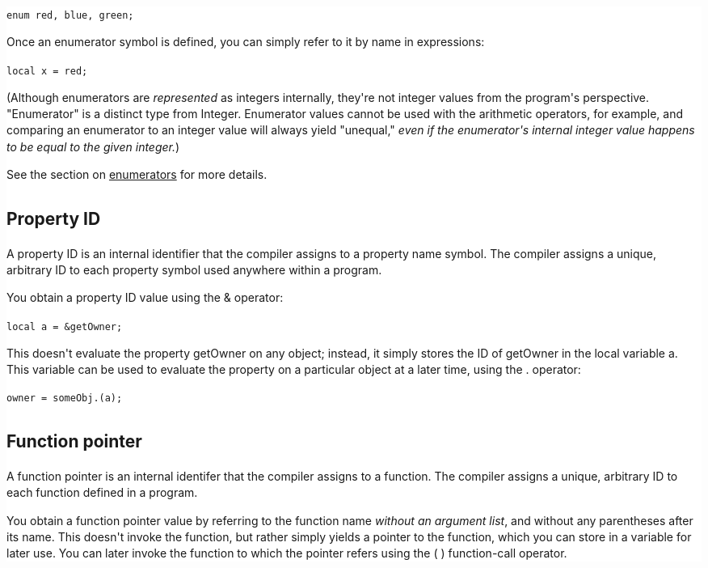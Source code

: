     enum red, blue, green;

</div>

Once an enumerator symbol is defined, you can simply refer to it by name
in expressions:

<div class="code">

    local x = red;

</div>

(Although enumerators are *represented* as integers internally, they're
not integer values from the program's perspective. "Enumerator" is a
distinct type from Integer. Enumerator values cannot be used with the
arithmetic operators, for example, and comparing an enumerator to an
integer value will always yield "unequal," *even if the enumerator's
internal integer value happens to be equal to the given integer.*)

See the section on [enumerators](enum.htm) for more details.

## Property ID

A property ID is an internal identifier that the compiler assigns to a
property name symbol. The compiler assigns a unique, arbitrary ID to
each property symbol used anywhere within a program.

You obtain a property ID value using the <span class="code">&</span>
operator:

<div class="code">

    local a = &getOwner;

</div>

This doesn't evaluate the property <span class="code">getOwner</span> on
any object; instead, it simply stores the ID of
<span class="code">getOwner</span> in the local variable
<span class="code">a</span>. This variable can be used to evaluate the
property on a particular object at a later time, using the
<span class="code">.</span> operator:

<div class="code">

    owner = someObj.(a);

</div>

## Function pointer

A function pointer is an internal identifer that the compiler assigns to
a function. The compiler assigns a unique, arbitrary ID to each function
defined in a program.

You obtain a function pointer value by referring to the function name
*without an argument list*, and without any parentheses after its name.
This doesn't invoke the function, but rather simply yields a pointer to
the function, which you can store in a variable for later use. You can
later invoke the function to which the pointer refers using the
<span class="code">( )</span> function-call operator.

